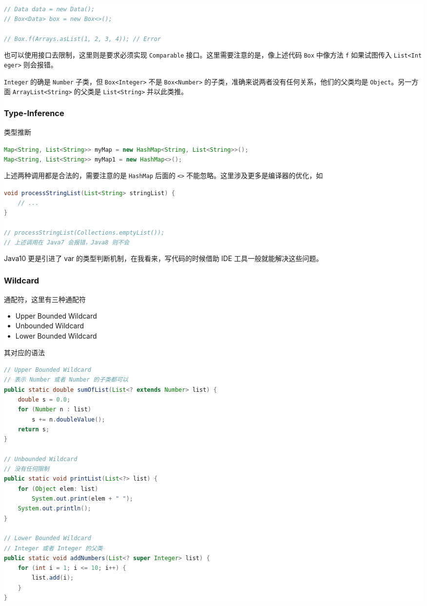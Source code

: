 ```java
// Data data = new Data();
// Box<Data> box = new Box<>();

// Box.f(Arrays.asList(1, 2, 3, 4)); // Error
```

也可以使用接口去限制，这里则是要求必须实现 `Comparable` 接口。这里需要注意的是，像上述代码 `Box` 中像方法 `f` 如果试图传入 `List<Integer>` 则会报错。

`Integer` 的确是 `Number` 子类，但 `Box<Integer>` 不是 `Box<Number>` 的子类，准确来说两者没有任何关系，他们的父类均是 `Object`。另一方面 `ArrayList<String>` 的父类是 `List<String>` 并以此类推。

### Type-Inference

类型推断

```java
Map<String, List<String>> myMap = new HashMap<String, List<String>>();
Map<String, List<String>> myMap1 = new HashMap<>();
```

上述两种调用都是合法的，需要注意的是 `HashMap` 后面的 `<>` 不能忽略。这里涉及更多是编译器的优化，如

```java
void processStringList(List<String> stringList) {
    // ...
}

// processStringList(Collections.emptyList());
// 上述调用在 Java7 会报错，Java8 则不会
```

Java10 更是引进了 var 的类型判断机制，在我看来，写代码的时候借助 IDE 工具一般就能解决这些问题。

### Wildcard

通配符，这里有三种通配符

 - Upper Bounded Wildcard
 - Unbounded Wildcard
 - Lower Bounded Wildcard

其对应的语法

```java
// Upper Bounded Wildcard
// 表示 Number 或者 Number 的子类都可以
public static double sumOfList(List<? extends Number> list) {
    double s = 0.0;
    for (Number n : list)
        s += n.doubleValue();
    return s;
}

// Unbounded Wildcard
// 没有任何限制
public static void printList(List<?> list) {
    for (Object elem: list)
        System.out.print(elem + " ");
    System.out.println();
}

// Lower Bounded Wildcard
// Integer 或者 Integer 的父类
public static void addNumbers(List<? super Integer> list) {
	for (int i = 1; i <= 10; i++) {
		list.add(i);
	}
}
```
